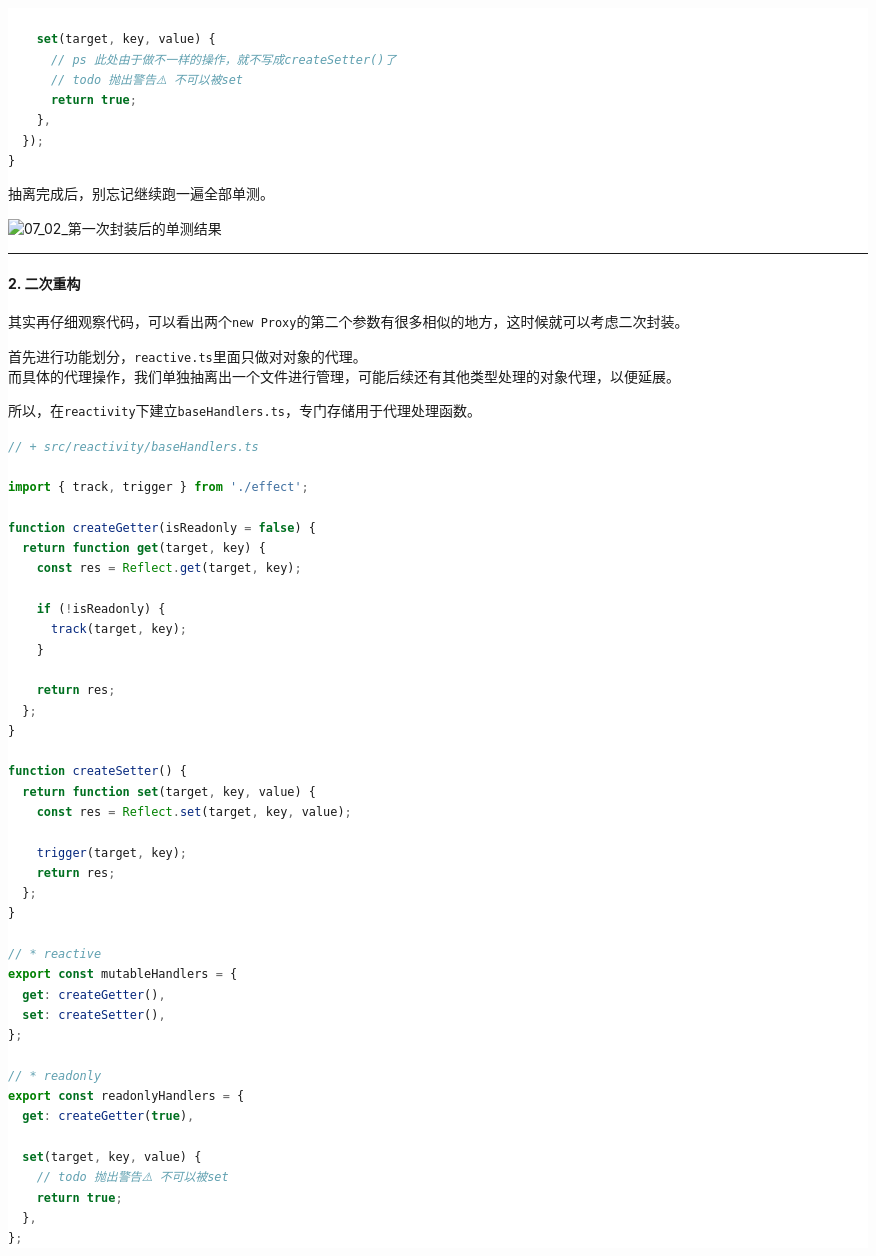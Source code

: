 ```ts

    set(target, key, value) {
      // ps 此处由于做不一样的操作，就不写成createSetter()了
      // todo 抛出警告⚠️ 不可以被set
      return true;
    },
  });
}
```

抽离完成后，别忘记继续跑一遍全部单测。

<img src="https://p3-juejin.byteimg.com/tos-cn-i-k3u1fbpfcp/3524ec784dfd4ea2aad5ac4ee6d12df9~tplv-k3u1fbpfcp-zoom-1.image" width="666" alt="07_02_第一次封装后的单测结果"/>

---------------------------------------------------------------------------------------

#### 2. 二次重构

其实再仔细观察代码，可以看出两个`new Proxy`的第二个参数有很多相似的地方，这时候就可以考虑二次封装。

首先进行功能划分，`reactive.ts`里面只做对对象的代理。  
而具体的代理操作，我们单独抽离出一个文件进行管理，可能后续还有其他类型处理的对象代理，以便延展。

所以，在`reactivity`下建立`baseHandlers.ts`，专门存储用于代理处理函数。

```ts
// + src/reactivity/baseHandlers.ts

import { track, trigger } from './effect';

function createGetter(isReadonly = false) {
  return function get(target, key) {
    const res = Reflect.get(target, key);

    if (!isReadonly) {
      track(target, key);
    }

    return res;
  };
}

function createSetter() {
  return function set(target, key, value) {
    const res = Reflect.set(target, key, value);

    trigger(target, key);
    return res;
  };
}

// * reactive
export const mutableHandlers = {
  get: createGetter(),
  set: createSetter(),
};

// * readonly
export const readonlyHandlers = {
  get: createGetter(true),

  set(target, key, value) {
    // todo 抛出警告⚠️ 不可以被set
    return true;
  },
};
```